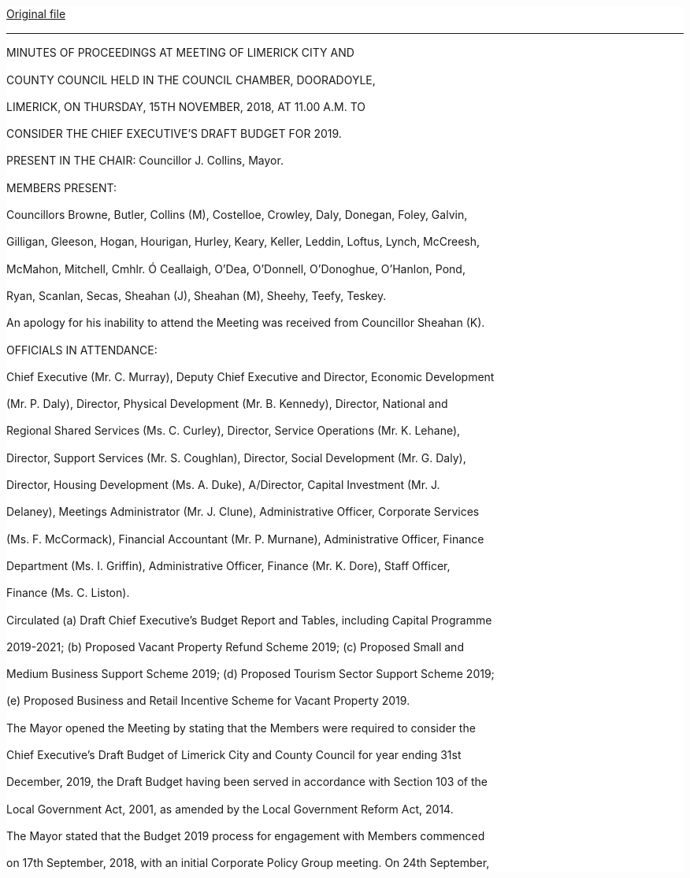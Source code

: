 [Original file](https://www.limerick.ie/sites/default/files/media/documents/2018-11/01%20%28c%29%20Minutes%20%20Budget%20Meeting%20151118.pdf)

---
MINUTES OF PROCEEDINGS AT MEETING OF LIMERICK CITY AND

COUNTY COUNCIL HELD IN THE COUNCIL CHAMBER, DOORADOYLE,

LIMERICK, ON THURSDAY, 15TH NOVEMBER, 2018, AT 11.00 A.M. TO

CONSIDER THE CHIEF EXECUTIVE’S DRAFT BUDGET FOR 2019.

PRESENT IN THE CHAIR:  Councillor J. Collins, Mayor.

MEMBERS PRESENT:

Councillors Browne, Butler, Collins (M), Costelloe, Crowley, Daly, Donegan, Foley, Galvin,

Gilligan, Gleeson, Hogan, Hourigan, Hurley, Keary, Keller, Leddin, Loftus, Lynch, McCreesh,

McMahon, Mitchell, Cmhlr. Ó Ceallaigh, O’Dea, O’Donnell, O’Donoghue, O’Hanlon, Pond,

Ryan, Scanlan, Secas, Sheahan (J), Sheahan (M), Sheehy, Teefy, Teskey.

An apology for his inability to attend the Meeting was received from Councillor Sheahan (K).

OFFICIALS IN ATTENDANCE:

Chief Executive (Mr. C. Murray), Deputy Chief Executive and Director, Economic Development

(Mr. P. Daly), Director, Physical Development (Mr. B. Kennedy), Director, National and

Regional Shared Services (Ms. C. Curley), Director, Service Operations (Mr. K. Lehane),

Director, Support Services (Mr. S. Coughlan), Director, Social Development (Mr. G. Daly),

Director, Housing Development (Ms. A. Duke), A/Director, Capital Investment (Mr. J.

Delaney), Meetings Administrator (Mr. J. Clune), Administrative Officer, Corporate Services

(Ms. F. McCormack), Financial Accountant (Mr. P. Murnane), Administrative Officer, Finance

Department (Ms. I. Griffin), Administrative Officer, Finance (Mr. K. Dore), Staff Officer,

Finance (Ms. C. Liston).

Circulated (a) Draft Chief Executive’s Budget Report and Tables, including Capital Programme

2019-2021; (b) Proposed Vacant Property Refund Scheme 2019; (c) Proposed Small and

Medium Business Support Scheme 2019; (d) Proposed Tourism Sector Support Scheme 2019;

(e) Proposed Business and Retail Incentive Scheme for Vacant Property 2019.

The Mayor opened the Meeting by stating that the Members were required to consider the

Chief Executive’s Draft Budget of Limerick City and County Council for year ending 31st

December, 2019, the Draft Budget having been served in accordance with Section 103 of the

Local Government Act, 2001, as amended by the Local Government Reform Act, 2014.

The Mayor stated that the Budget 2019 process for engagement with Members commenced

on 17th September, 2018, with an initial Corporate Policy Group meeting. On 24th September,
